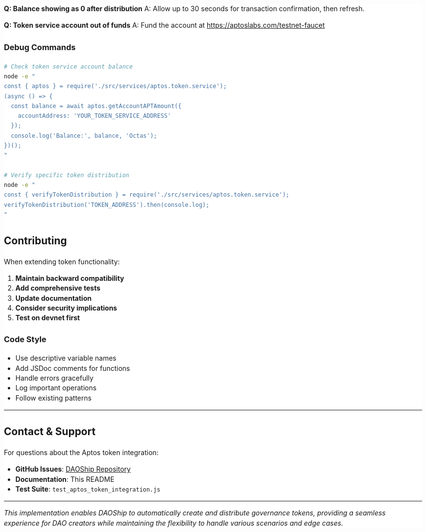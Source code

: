 **Q: Balance showing as 0 after distribution**
A: Allow up to 30 seconds for transaction confirmation, then refresh.

**Q: Token service account out of funds**
A: Fund the account at https://aptoslabs.com/testnet-faucet

### Debug Commands

```bash
# Check token service account balance
node -e "
const { aptos } = require('./src/services/aptos.token.service');
(async () => {
  const balance = await aptos.getAccountAPTAmount({ 
    accountAddress: 'YOUR_TOKEN_SERVICE_ADDRESS' 
  });
  console.log('Balance:', balance, 'Octas');
})();
"

# Verify specific token distribution  
node -e "
const { verifyTokenDistribution } = require('./src/services/aptos.token.service');
verifyTokenDistribution('TOKEN_ADDRESS').then(console.log);
"
```

## Contributing

When extending token functionality:

1. **Maintain backward compatibility**
2. **Add comprehensive tests**  
3. **Update documentation**
4. **Consider security implications**
5. **Test on devnet first**

### Code Style

- Use descriptive variable names
- Add JSDoc comments for functions
- Handle errors gracefully
- Log important operations
- Follow existing patterns

---

## Contact & Support

For questions about the Aptos token integration:

- **GitHub Issues**: [DAOShip Repository](https://github.com/captainRam1413/DAOShip)
- **Documentation**: This README
- **Test Suite**: `test_aptos_token_integration.js`

---

*This implementation enables DAOShip to automatically create and distribute governance tokens, providing a seamless experience for DAO creators while maintaining the flexibility to handle various scenarios and edge cases.*
